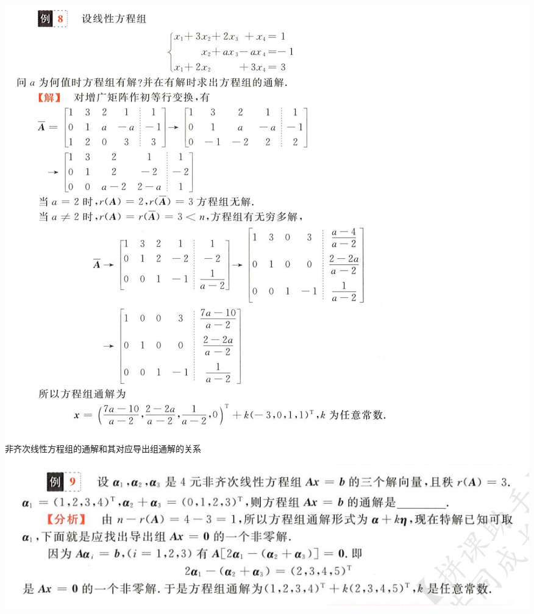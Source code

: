 <img src="./assets/image-20230425013308640.png">

非齐次线性方程组的通解和其对应导出组通解的关系

<img src="./assets/image-20230425013349862.png">
